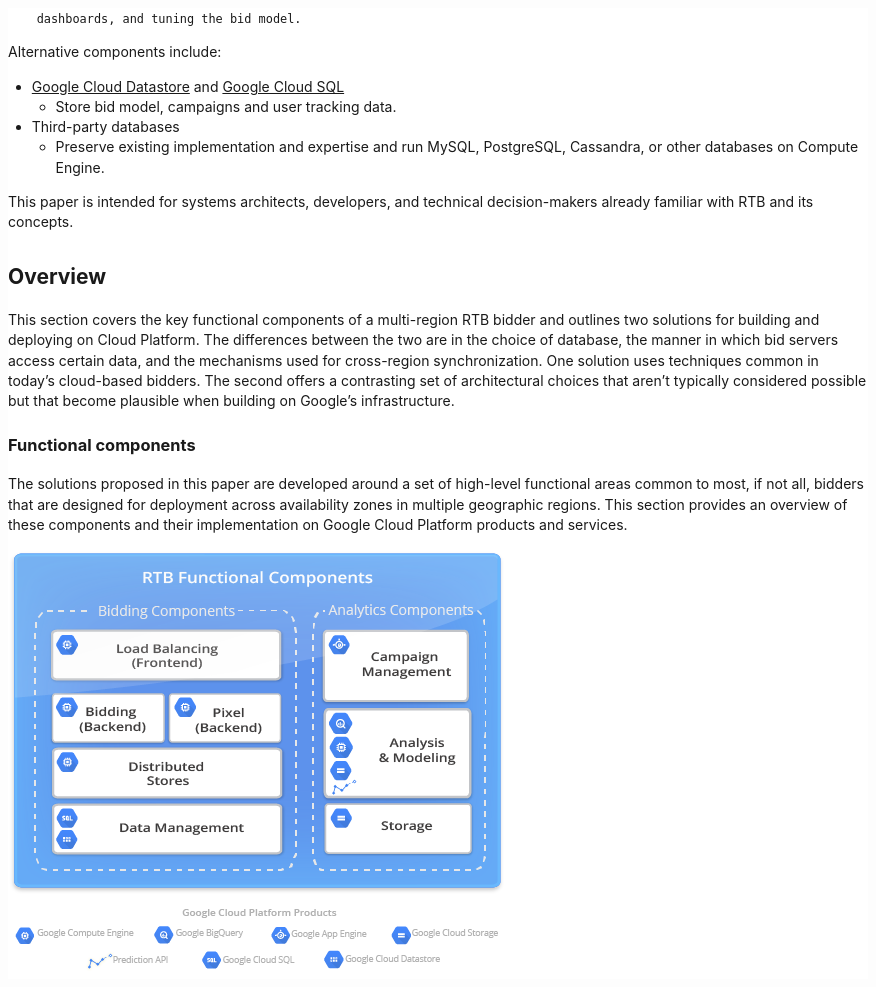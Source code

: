         dashboards, and tuning the bid model.

Alternative components include:

+  [Google Cloud Datastore](https://cloud.google.com/datastore/docs) and
   [Google Cloud SQL](https://cloud.google.com/sql/docs)
    +  Store bid model, campaigns and user tracking data.
+  Third-party databases
    +  Preserve existing implementation and expertise and run MySQL, PostgreSQL, Cassandra, or other databases on Compute Engine.

This paper is intended for systems architects, developers, and technical
decision-makers already familiar with RTB and its concepts.


## Overview

This section covers the key functional components of a multi-region RTB bidder
and outlines two solutions for building and deploying on Cloud Platform.
The differences between the two are in the choice of database, the manner in
which bid servers access certain data, and the mechanisms used for cross-region
synchronization. One solution uses techniques common in today’s cloud-based
bidders. The second offers a contrasting set of architectural choices that
aren’t typically considered possible but that become plausible when building
on Google’s infrastructure.

### Functional components

The solutions proposed in this paper are developed around a set of high-level
functional areas common to most, if not all, bidders that are designed for deployment
across availability zones in multiple geographic regions. This section provides
an overview of these components and their implementation on Google Cloud
Platform products and services.

![Functional Components of a Real-Time Bidder](real-time-bidder-solution-for-google-cloud-platform_image_0.png)
